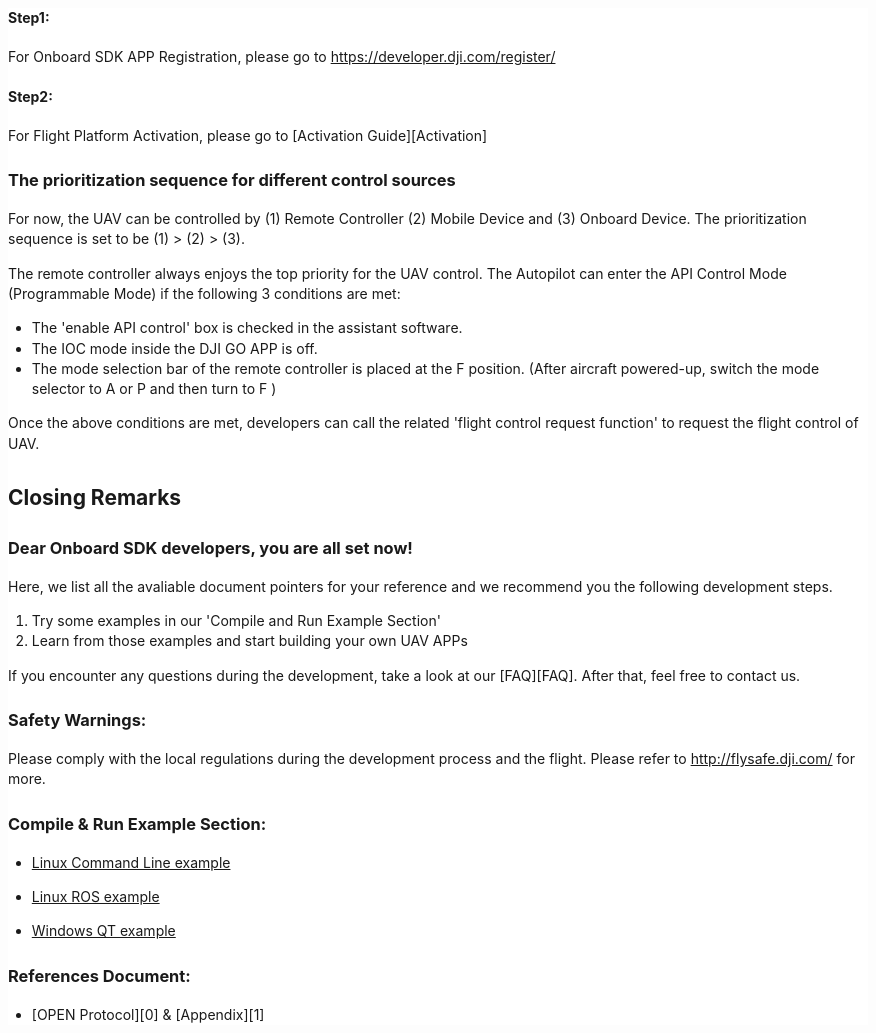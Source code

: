 #### Step1: 

For Onboard SDK APP Registration, please go to https://developer.dji.com/register/

#### Step2: 

For Flight Platform Activation, please go to [Activation Guide][Activation]


### The prioritization sequence for different control sources

For now, the UAV can be controlled by (1) Remote Controller (2) Mobile Device and (3) Onboard Device. The prioritization sequence is set to be (1) > (2) > (3).

The remote controller always enjoys the top priority for the UAV control. The Autopilot can enter the API Control Mode (Programmable Mode) if the following 3 conditions are met:

* The 'enable API control' box is checked in the assistant software.
* The IOC mode inside the DJI GO APP is off.
* The mode selection bar of the remote controller is placed at the F position. (After aircraft powered-up, switch the mode selector to A or P and then turn to F )

Once the above conditions are met, developers can call the related 'flight control request function' to request the flight control of UAV.


## Closing Remarks

### Dear Onboard SDK developers, you are all set now!

Here, we list all the avaliable document pointers for your reference and we recommend you the following development steps.

1. Try some examples in our 'Compile and Run Example Section'
2. Learn from those examples and start building your own UAV APPs

If you encounter any questions during the development, take a look at our [FAQ][FAQ]. After that, feel free to contact us.

### Safety Warnings:

Please comply with the local regulations during the development process and the flight. Please refer to http://flysafe.dji.com/ for more.

### Compile & Run Example Section:
- [Linux Command Line example](Onboard_SDK_Sample/DJI_Onboard_API_Cmdline_Sample)

- [Linux ROS example](Onboard_SDK_Sample/DJI_Onboard_API_ROS_Sample)

- [Windows QT example](Onboard_SDK_Sample/DJI_Onboard_API_Windows_QT_Sample)

### References Document:

- [OPEN Protocol][0] & [Appendix][1] 
